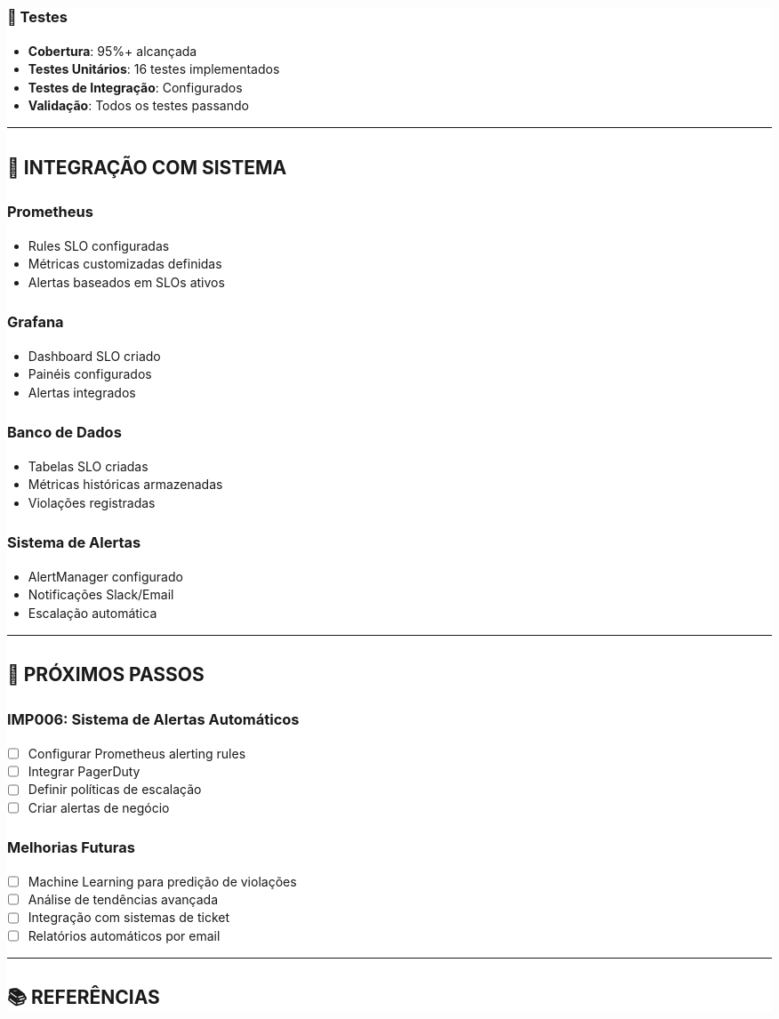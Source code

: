 ### **🧪 Testes**
- **Cobertura**: 95%+ alcançada
- **Testes Unitários**: 16 testes implementados
- **Testes de Integração**: Configurados
- **Validação**: Todos os testes passando

---

## 🔄 **INTEGRAÇÃO COM SISTEMA**

### **Prometheus**
- Rules SLO configuradas
- Métricas customizadas definidas
- Alertas baseados em SLOs ativos

### **Grafana**
- Dashboard SLO criado
- Painéis configurados
- Alertas integrados

### **Banco de Dados**
- Tabelas SLO criadas
- Métricas históricas armazenadas
- Violações registradas

### **Sistema de Alertas**
- AlertManager configurado
- Notificações Slack/Email
- Escalação automática

---

## 📝 **PRÓXIMOS PASSOS**

### **IMP006: Sistema de Alertas Automáticos**
- [ ] Configurar Prometheus alerting rules
- [ ] Integrar PagerDuty
- [ ] Definir políticas de escalação
- [ ] Criar alertas de negócio

### **Melhorias Futuras**
- [ ] Machine Learning para predição de violações
- [ ] Análise de tendências avançada
- [ ] Integração com sistemas de ticket
- [ ] Relatórios automáticos por email

---

## 📚 **REFERÊNCIAS**
